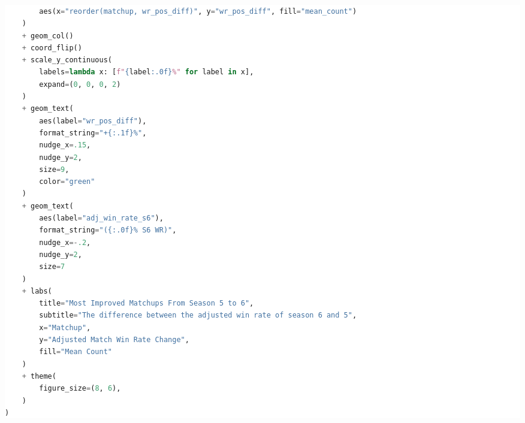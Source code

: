 ```python
        aes(x="reorder(matchup, wr_pos_diff)", y="wr_pos_diff", fill="mean_count")
    )
    + geom_col()
    + coord_flip()
    + scale_y_continuous(
        labels=lambda x: [f"{label:.0f}%" for label in x], 
        expand=(0, 0, 0, 2)
    )
    + geom_text(
        aes(label="wr_pos_diff"),
        format_string="+{:.1f}%",
        nudge_x=.15,
        nudge_y=2,
        size=9,
        color="green"
    )
    + geom_text(
        aes(label="adj_win_rate_s6"),
        format_string="({:.0f}% S6 WR)",
        nudge_x=-.2,
        nudge_y=2,
        size=7
    )
    + labs(
        title="Most Improved Matchups From Season 5 to 6",
        subtitle="The difference between the adjusted win rate of season 6 and 5",
        x="Matchup",
        y="Adjusted Match Win Rate Change",
        fill="Mean Count"
    )
    + theme(
        figure_size=(8, 6),
    )
)
```


    